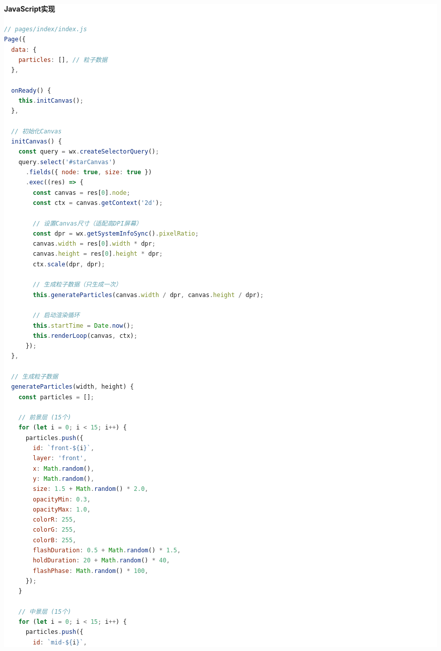 #### JavaScript实现

```javascript
// pages/index/index.js
Page({
  data: {
    particles: [], // 粒子数据
  },

  onReady() {
    this.initCanvas();
  },

  // 初始化Canvas
  initCanvas() {
    const query = wx.createSelectorQuery();
    query.select('#starCanvas')
      .fields({ node: true, size: true })
      .exec((res) => {
        const canvas = res[0].node;
        const ctx = canvas.getContext('2d');
        
        // 设置Canvas尺寸（适配高DPI屏幕）
        const dpr = wx.getSystemInfoSync().pixelRatio;
        canvas.width = res[0].width * dpr;
        canvas.height = res[0].height * dpr;
        ctx.scale(dpr, dpr);
        
        // 生成粒子数据（只生成一次）
        this.generateParticles(canvas.width / dpr, canvas.height / dpr);
        
        // 启动渲染循环
        this.startTime = Date.now();
        this.renderLoop(canvas, ctx);
      });
  },

  // 生成粒子数据
  generateParticles(width, height) {
    const particles = [];
    
    // 前景层 (15个)
    for (let i = 0; i < 15; i++) {
      particles.push({
        id: `front-${i}`,
        layer: 'front',
        x: Math.random(),
        y: Math.random(),
        size: 1.5 + Math.random() * 2.0,
        opacityMin: 0.3,
        opacityMax: 1.0,
        colorR: 255,
        colorG: 255,
        colorB: 255,
        flashDuration: 0.5 + Math.random() * 1.5,
        holdDuration: 20 + Math.random() * 40,
        flashPhase: Math.random() * 100,
      });
    }
    
    // 中景层 (15个)
    for (let i = 0; i < 15; i++) {
      particles.push({
        id: `mid-${i}`,
```